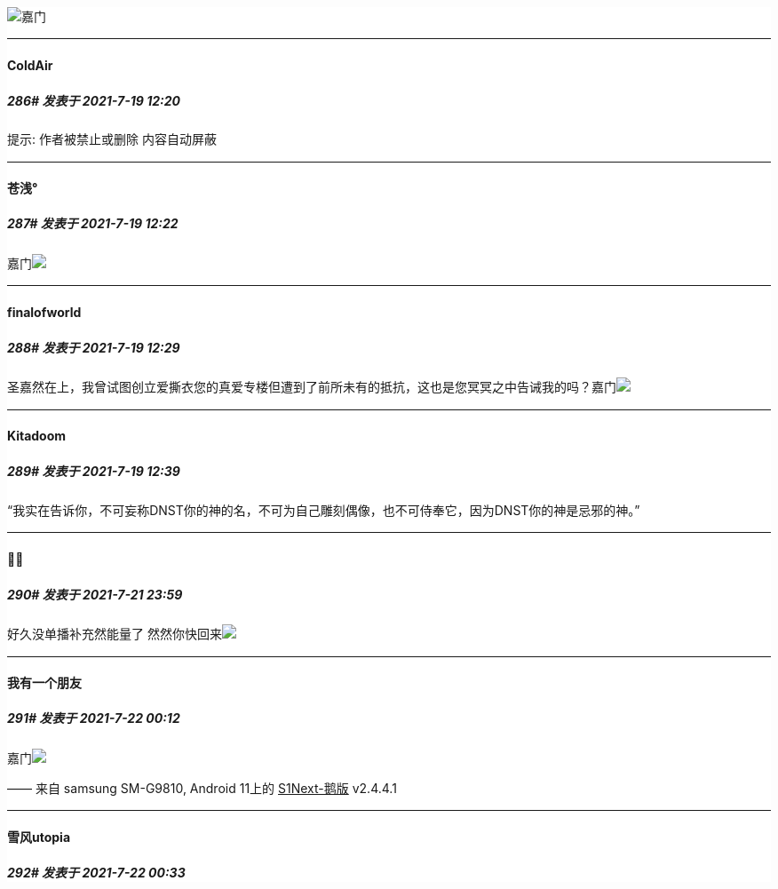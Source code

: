 <img src="https://static.saraba1st.com/image/smiley/face2017/169.gif" referrerpolicy="no-referrer">嘉门

*****

####  ColdAir  
##### 286#       发表于 2021-7-19 12:20

提示: 作者被禁止或删除 内容自动屏蔽

*****

####  苍浅°  
##### 287#       发表于 2021-7-19 12:22

嘉门<img src="https://static.saraba1st.com/image/smiley/face2017/184.png" referrerpolicy="no-referrer">

*****

####  finalofworld  
##### 288#       发表于 2021-7-19 12:29

圣嘉然在上，我曾试图创立爱撕衣您的真爱专楼但遭到了前所未有的抵抗，这也是您冥冥之中告诫我的吗？嘉门<img src="https://static.saraba1st.com/image/smiley/face2017/186.png" referrerpolicy="no-referrer">

*****

####  Kitadoom  
##### 289#       发表于 2021-7-19 12:39

“我实在告诉你，不可妄称DNST你的神的名，不可为自己雕刻偶像，也不可侍奉它，因为DNST你的神是忌邪的神。”

*****

####  🐳❕  
##### 290#       发表于 2021-7-21 23:59

好久没单播补充然能量了 然然你快回来<img src="https://static.saraba1st.com/image/smiley/face2017/141.png" referrerpolicy="no-referrer">

*****

####  我有一个朋友  
##### 291#       发表于 2021-7-22 00:12

嘉门<img src="https://static.saraba1st.com/image/smiley/face2017/187.png" referrerpolicy="no-referrer">

—— 来自 samsung SM-G9810, Android 11上的 [S1Next-鹅版](https://github.com/ykrank/S1-Next/releases) v2.4.4.1

*****

####  雪风utopia  
##### 292#       发表于 2021-7-22 00:33
